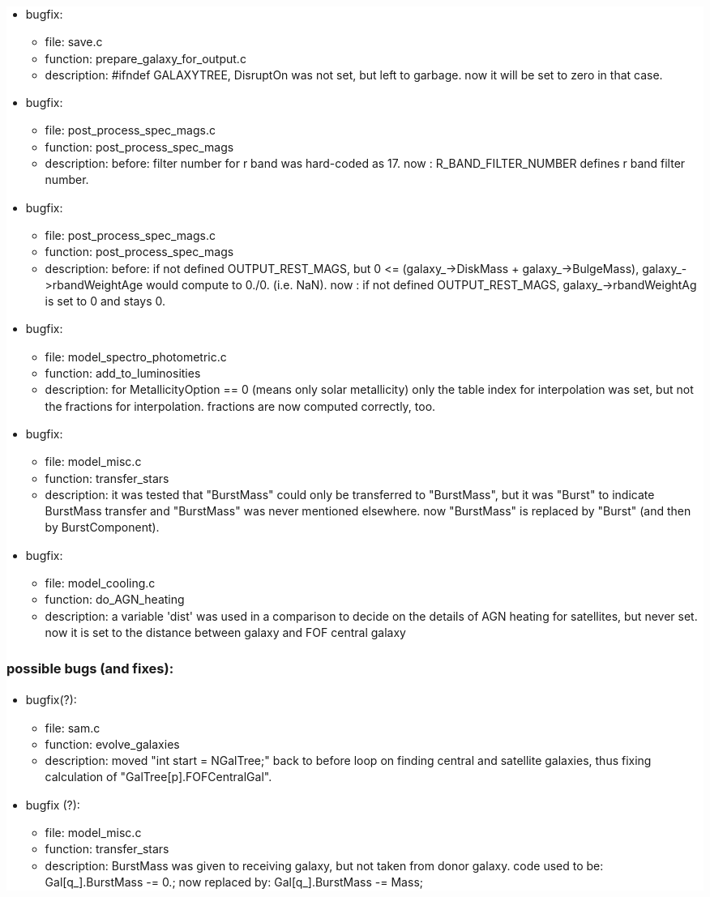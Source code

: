 - bugfix:
  - file: save.c
  - function: prepare_galaxy_for_output.c
  - description: #ifndef GALAXYTREE, DisruptOn was not set, but left to garbage. now it will be set to zero in that case.

- bugfix:
  - file: post_process_spec_mags.c
  - function: post_process_spec_mags
  - description: 
    before: filter number for r band was hard-coded as 17.
    now   : R_BAND_FILTER_NUMBER defines r band filter number.

- bugfix:
  - file: post_process_spec_mags.c
  - function: post_process_spec_mags
  - description:
    before: if not defined OUTPUT_REST_MAGS, but 0 <= (galaxy_->DiskMass + galaxy_->BulgeMass), galaxy_->rbandWeightAge would compute to 0./0. (i.e. NaN).
    now   : if not defined OUTPUT_REST_MAGS, galaxy_->rbandWeightAg is set to 0 and stays 0.

- bugfix:
  - file: model_spectro_photometric.c
  - function: add_to_luminosities
  - description: for MetallicityOption == 0 (means only solar metallicity) only the table index for interpolation was set, but not the fractions for interpolation. fractions are now computed correctly, too.

- bugfix:
  - file: model_misc.c
  - function: transfer_stars
  - description: it was tested that "BurstMass" could only be transferred to "BurstMass", but it was "Burst" to indicate BurstMass transfer and "BurstMass" was never mentioned elsewhere. now "BurstMass" is replaced by "Burst" (and then by BurstComponent).

- bugfix:
  - file: model_cooling.c
  - function: do_AGN_heating
  - description: a variable 'dist' was used in a comparison to decide on the details of AGN heating for satellites, but never set. now it is set to the distance between galaxy and FOF central galaxy
 
 
### possible bugs (and fixes):

- bugfix(?):
  - file: sam.c
  - function: evolve_galaxies
  - description: moved "int start = NGalTree;" back to before loop on finding central and satellite galaxies, thus fixing calculation of "GalTree[p].FOFCentralGal".

- bugfix (?):
  - file: model_misc.c
  - function: transfer_stars
  - description: BurstMass was given to receiving galaxy, but not taken from donor galaxy. code used to be: Gal[q_].BurstMass -= 0.; now replaced by: Gal[q_].BurstMass -= Mass;
